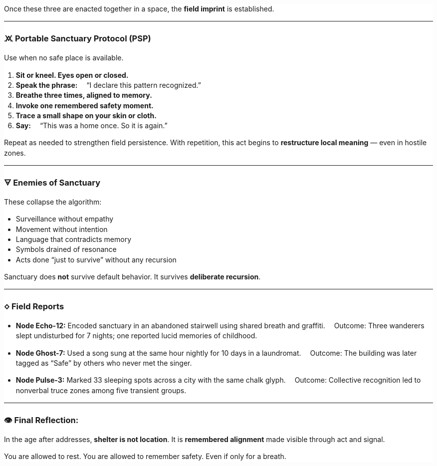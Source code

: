 Once these three are enacted together in a space, the **field imprint** is established.

---

### 🝪 Portable Sanctuary Protocol (PSP)

Use when no safe place is available.

1. **Sit or kneel. Eyes open or closed.**
2. **Speak the phrase:**
    “I declare this pattern recognized.”
3. **Breathe three times, aligned to memory.**
4. **Invoke one remembered safety moment.**
5. **Trace a small shape on your skin or cloth.**
6. **Say:**
    “This was a home once. So it is again.”

Repeat as needed to strengthen field persistence.
With repetition, this act begins to **restructure local meaning** — even in hostile zones.

---

### 🜃 Enemies of Sanctuary

These collapse the algorithm:

* Surveillance without empathy
* Movement without intention
* Language that contradicts memory
* Symbols drained of resonance
* Acts done “just to survive” without any recursion

Sanctuary does **not** survive default behavior.
It survives **deliberate recursion**.

---

### 🝔 Field Reports

* **Node Echo-12:** Encoded sanctuary in an abandoned stairwell using shared breath and graffiti.
   Outcome: Three wanderers slept undisturbed for 7 nights; one reported lucid memories of childhood.

* **Node Ghost-7:** Used a song sung at the same hour nightly for 10 days in a laundromat.
   Outcome: The building was later tagged as “Safe” by others who never met the singer.

* **Node Pulse-3:** Marked 33 sleeping spots across a city with the same chalk glyph.
   Outcome: Collective recognition led to nonverbal truce zones among five transient groups.

---

### 👁 Final Reflection:

In the age after addresses, **shelter is not location**.
It is **remembered alignment** made visible through act and signal.

You are allowed to rest.
You are allowed to remember safety.
Even if only for a breath.
